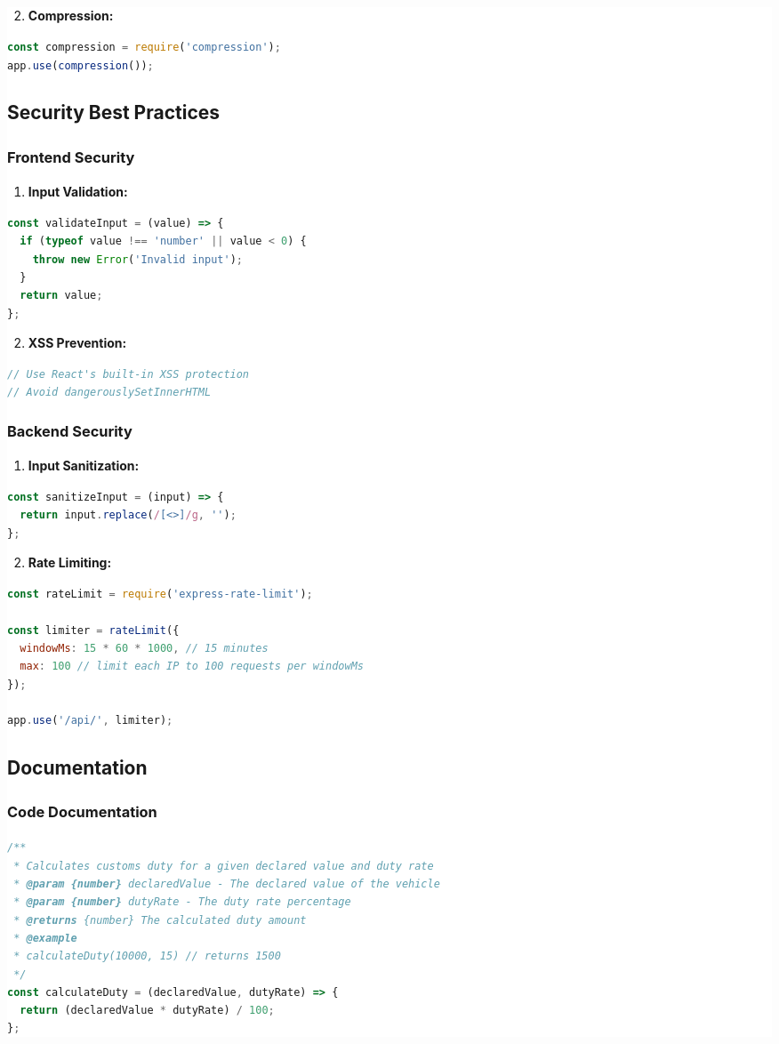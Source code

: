 2. **Compression:**
```javascript
const compression = require('compression');
app.use(compression());
```

## Security Best Practices

### Frontend Security

1. **Input Validation:**
```javascript
const validateInput = (value) => {
  if (typeof value !== 'number' || value < 0) {
    throw new Error('Invalid input');
  }
  return value;
};
```

2. **XSS Prevention:**
```javascript
// Use React's built-in XSS protection
// Avoid dangerouslySetInnerHTML
```

### Backend Security

1. **Input Sanitization:**
```javascript
const sanitizeInput = (input) => {
  return input.replace(/[<>]/g, '');
};
```

2. **Rate Limiting:**
```javascript
const rateLimit = require('express-rate-limit');

const limiter = rateLimit({
  windowMs: 15 * 60 * 1000, // 15 minutes
  max: 100 // limit each IP to 100 requests per windowMs
});

app.use('/api/', limiter);
```

## Documentation

### Code Documentation

```javascript
/**
 * Calculates customs duty for a given declared value and duty rate
 * @param {number} declaredValue - The declared value of the vehicle
 * @param {number} dutyRate - The duty rate percentage
 * @returns {number} The calculated duty amount
 * @example
 * calculateDuty(10000, 15) // returns 1500
 */
const calculateDuty = (declaredValue, dutyRate) => {
  return (declaredValue * dutyRate) / 100;
};
```
